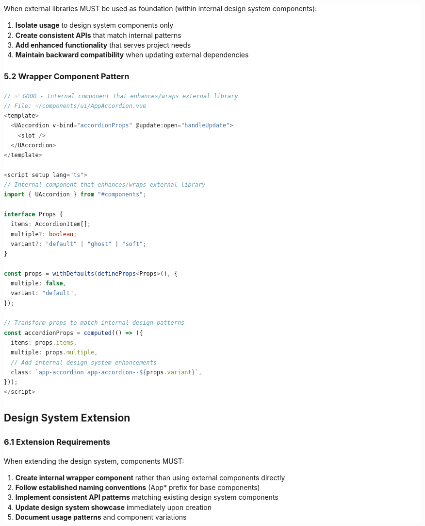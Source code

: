 When external libraries MUST be used as foundation (within internal design system components):

1. **Isolate usage** to design system components only
2. **Create consistent APIs** that match internal patterns
3. **Add enhanced functionality** that serves project needs
4. **Maintain backward compatibility** when updating external dependencies

### 5.2 Wrapper Component Pattern

```typescript
// ✅ GOOD - Internal component that enhances/wraps external library
// File: ~/components/ui/AppAccordion.vue
<template>
  <UAccordion v-bind="accordionProps" @update:open="handleUpdate">
    <slot />
  </UAccordion>
</template>

<script setup lang="ts">
// Internal component that enhances/wraps external library
import { UAccordion } from "#components";

interface Props {
  items: AccordionItem[];
  multiple?: boolean;
  variant?: "default" | "ghost" | "soft";
}

const props = withDefaults(defineProps<Props>(), {
  multiple: false,
  variant: "default",
});

// Transform props to match internal design patterns
const accordionProps = computed(() => ({
  items: props.items,
  multiple: props.multiple,
  // Add internal design system enhancements
  class: `app-accordion app-accordion--${props.variant}`,
}));
</script>
```

## Design System Extension

### 6.1 Extension Requirements

When extending the design system, components MUST:

1. **Create internal wrapper component** rather than using external components directly
2. **Follow established naming conventions** (App* prefix for base components)
3. **Implement consistent API patterns** matching existing design system components
4. **Update design system showcase** immediately upon creation
5. **Document usage patterns** and component variations
